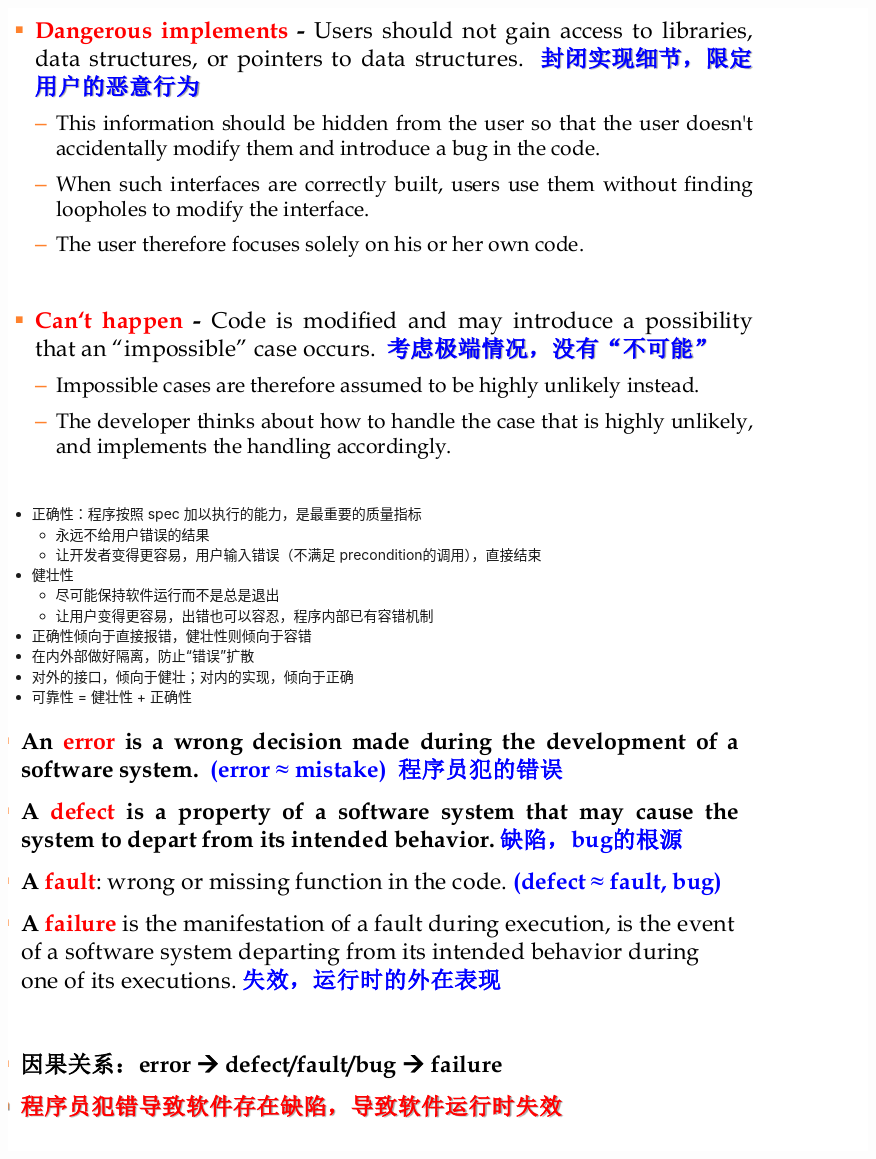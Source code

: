 ![](_v_images/_1529670705_21011.png)

- 正确性：程序按照 spec 加以执行的能力，是最重要的质量指标
    - 永远不给用户错误的结果
    - 让开发者变得更容易，用户输入错误（不满足 precondition的调用），直接结束
- 健壮性
    - 尽可能保持软件运行而不是总是退出
    - 让用户变得更容易，出错也可以容忍，程序内部已有容错机制
- 正确性倾向于直接报错，健壮性则倾向于容错
- 在内外部做好隔离，防止“错误”扩散
- 对外的接口，倾向于健壮；对内的实现，倾向于正确
- 可靠性 = 健壮性 + 正确性

![](_v_images/_1529671084_19851.png)
